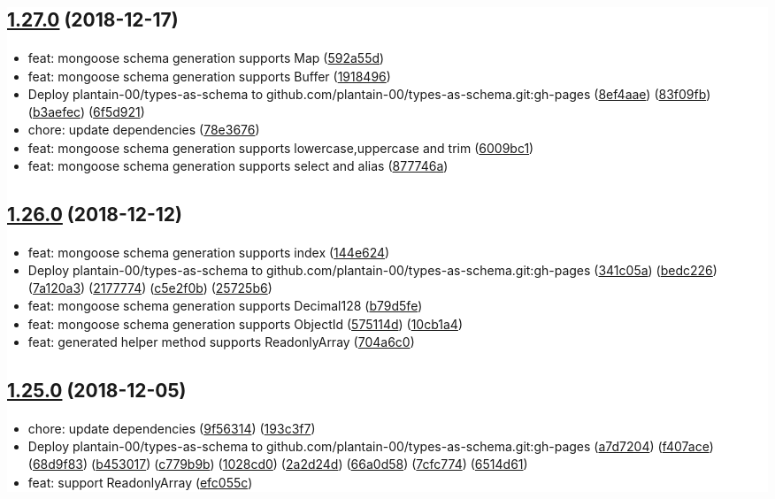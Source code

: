 ## [1.27.0](https://github.com/plantain-00/types-as-schema/compare/v1.26.0...v1.27.0) (2018-12-17)
  
* feat: mongoose schema generation supports Map ([592a55d](https://github.com/plantain-00/types-as-schema/commit/592a55d503a1cfcc79815507ef66d1bd68eaaf2a))
* feat: mongoose schema generation supports Buffer ([1918496](https://github.com/plantain-00/types-as-schema/commit/1918496933ded0d4f2c7d69fe8cfe41005174950))
* Deploy plantain-00/types-as-schema to github.com/plantain-00/types-as-schema.git:gh-pages ([8ef4aae](https://github.com/plantain-00/types-as-schema/commit/8ef4aae3b604fe26c5b51c21530b253e3dec3bb9)) ([83f09fb](https://github.com/plantain-00/types-as-schema/commit/83f09fbf6deb96dbc84f8e24816daa54e6a8a512)) ([b3aefec](https://github.com/plantain-00/types-as-schema/commit/b3aefecd1f580042ad40346276a18af7f201d018)) ([6f5d921](https://github.com/plantain-00/types-as-schema/commit/6f5d921dc8ff232cb8511c7ae4a74f351d66ca22))
* chore: update dependencies ([78e3676](https://github.com/plantain-00/types-as-schema/commit/78e36761ecd8586fd5b1bb96938b5757acd7404a))
* feat: mongoose schema generation supports lowercase,uppercase and trim ([6009bc1](https://github.com/plantain-00/types-as-schema/commit/6009bc11948befe8a491aba77b5e82e1ad1f3284))
* feat: mongoose schema generation supports select and alias ([877746a](https://github.com/plantain-00/types-as-schema/commit/877746a7aa54eff904e4b9a6154f6bab0873e79b))

## [1.26.0](https://github.com/plantain-00/types-as-schema/compare/v1.25.0...v1.26.0) (2018-12-12)
  
* feat: mongoose schema generation supports index ([144e624](https://github.com/plantain-00/types-as-schema/commit/144e624d18ba6063f6830ad0e65af5400f39c65d))
* Deploy plantain-00/types-as-schema to github.com/plantain-00/types-as-schema.git:gh-pages ([341c05a](https://github.com/plantain-00/types-as-schema/commit/341c05a19bfe4caa1e58217c41782d6abb72da8c)) ([bedc226](https://github.com/plantain-00/types-as-schema/commit/bedc226bd6747d1c766e330f1084c7807f0e4c9d)) ([7a120a3](https://github.com/plantain-00/types-as-schema/commit/7a120a3041a9986124b5179d0a08acc7408ac9a2)) ([2177774](https://github.com/plantain-00/types-as-schema/commit/217777474e9c0d75a739051d2953069844fee6df)) ([c5e2f0b](https://github.com/plantain-00/types-as-schema/commit/c5e2f0b6e991ce7b41a7a6e3184236bee2ffcece)) ([25725b6](https://github.com/plantain-00/types-as-schema/commit/25725b6d0dd19c3f9e693d255e39c78ba3b66899))
* feat: mongoose schema generation supports Decimal128 ([b79d5fe](https://github.com/plantain-00/types-as-schema/commit/b79d5fe9ee8e60195012b45c5ac096cc83af406d))
* feat: mongoose schema generation supports ObjectId ([575114d](https://github.com/plantain-00/types-as-schema/commit/575114d6e8c4aee7537364e14c1d1ecbdf09fb7c)) ([10cb1a4](https://github.com/plantain-00/types-as-schema/commit/10cb1a4d0f6d9e2267e46e1cfb3db8ac6bee9a87))
* feat: generated helper method supports ReadonlyArray ([704a6c0](https://github.com/plantain-00/types-as-schema/commit/704a6c0afc47a2c890f0b73b3ab42c7955c8ccda))

## [1.25.0](https://github.com/plantain-00/types-as-schema/compare/v1.24.0...v1.25.0) (2018-12-05)
  
* chore: update dependencies ([9f56314](https://github.com/plantain-00/types-as-schema/commit/9f5631454b94d39c208f316f280562078e718745)) ([193c3f7](https://github.com/plantain-00/types-as-schema/commit/193c3f7a0adf5f1888f5975768b603a487d61601))
* Deploy plantain-00/types-as-schema to github.com/plantain-00/types-as-schema.git:gh-pages ([a7d7204](https://github.com/plantain-00/types-as-schema/commit/a7d7204025da14bbe6c41ca24aeeb2f8ecb866ea)) ([f407ace](https://github.com/plantain-00/types-as-schema/commit/f407aceb7e5655926957dbb5e25f6c71447d60a8)) ([68d9f83](https://github.com/plantain-00/types-as-schema/commit/68d9f839b620bba80dc70300888fa7d372165272)) ([b453017](https://github.com/plantain-00/types-as-schema/commit/b45301790a70a2f04cd07816632791dbe218669e)) ([c779b9b](https://github.com/plantain-00/types-as-schema/commit/c779b9b86400703e68b1be1ff9d6028daf3bff59)) ([1028cd0](https://github.com/plantain-00/types-as-schema/commit/1028cd0280b5cdc817eaeff3e503acc1f97fb929)) ([2a2d24d](https://github.com/plantain-00/types-as-schema/commit/2a2d24d7f99473a40bc126f827063e663f9c7451)) ([66a0d58](https://github.com/plantain-00/types-as-schema/commit/66a0d589d947fc764a6f40954bd3e4516fa9c8ec)) ([7cfc774](https://github.com/plantain-00/types-as-schema/commit/7cfc7747fec8624909bbae309cf4ba3b341c00e0)) ([6514d61](https://github.com/plantain-00/types-as-schema/commit/6514d614cfae63e3cbb8b5741f0b52020fded240))
* feat: support ReadonlyArray ([efc055c](https://github.com/plantain-00/types-as-schema/commit/efc055cc15d51497b4da29d5056fd99c4a656871))